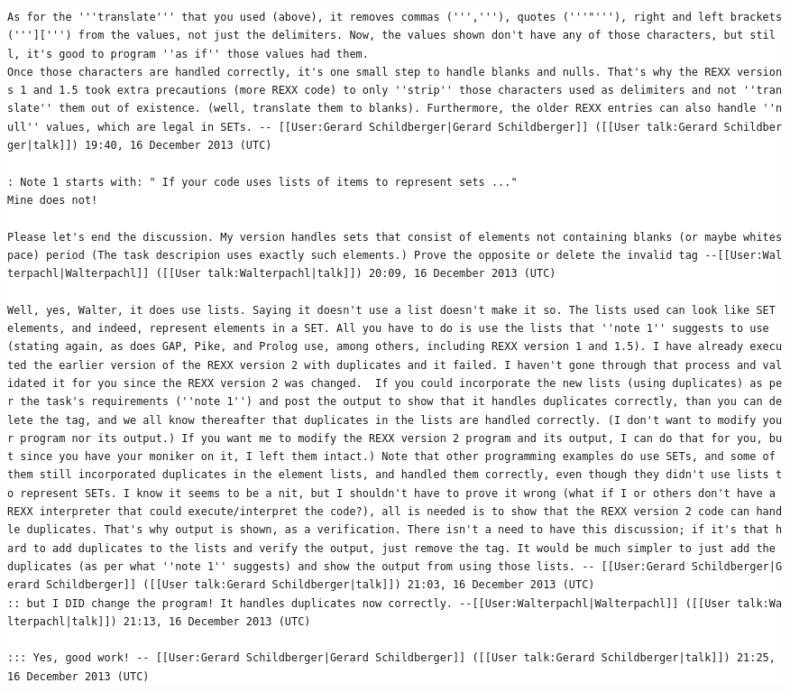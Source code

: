 ```
As for the '''translate''' that you used (above), it removes commas (''','''), quotes ('''"'''), right and left brackets ('''][''') from the values, not just the delimiters. Now, the values shown don't have any of those characters, but still, it's good to program ''as if'' those values had them.
Once those characters are handled correctly, it's one small step to handle blanks and nulls. That's why the REXX versions 1 and 1.5 took extra precautions (more REXX code) to only ''strip'' those characters used as delimiters and not ''translate'' them out of existence. (well, translate them to blanks). Furthermore, the older REXX entries can also handle ''null'' values, which are legal in SETs. -- [[User:Gerard Schildberger|Gerard Schildberger]] ([[User talk:Gerard Schildberger|talk]]) 19:40, 16 December 2013 (UTC)

: Note 1 starts with: " If your code uses lists of items to represent sets ..." 
Mine does not! 

Please let's end the discussion. My version handles sets that consist of elements not containing blanks (or maybe whitespace) period (The task descripion uses exactly such elements.) Prove the opposite or delete the invalid tag --[[User:Walterpachl|Walterpachl]] ([[User talk:Walterpachl|talk]]) 20:09, 16 December 2013 (UTC)

Well, yes, Walter, it does use lists. Saying it doesn't use a list doesn't make it so. The lists used can look like SET elements, and indeed, represent elements in a SET. All you have to do is use the lists that ''note 1'' suggests to use (stating again, as does GAP, Pike, and Prolog use, among others, including REXX version 1 and 1.5). I have already executed the earlier version of the REXX version 2 with duplicates and it failed. I haven't gone through that process and validated it for you since the REXX version 2 was changed.  If you could incorporate the new lists (using duplicates) as per the task's requirements (''note 1'') and post the output to show that it handles duplicates correctly, than you can delete the tag, and we all know thereafter that duplicates in the lists are handled correctly. (I don't want to modify your program nor its output.) If you want me to modify the REXX version 2 program and its output, I can do that for you, but since you have your moniker on it, I left them intact.) Note that other programming examples do use SETs, and some of them still incorporated duplicates in the element lists, and handled them correctly, even though they didn't use lists to represent SETs. I know it seems to be a nit, but I shouldn't have to prove it wrong (what if I or others don't have a REXX interpreter that could execute/interpret the code?), all is needed is to show that the REXX version 2 code can handle duplicates. That's why output is shown, as a verification. There isn't a need to have this discussion; if it's that hard to add duplicates to the lists and verify the output, just remove the tag. It would be much simpler to just add the duplicates (as per what ''note 1'' suggests) and show the output from using those lists. -- [[User:Gerard Schildberger|Gerard Schildberger]] ([[User talk:Gerard Schildberger|talk]]) 21:03, 16 December 2013 (UTC)
:: but I DID change the program! It handles duplicates now correctly. --[[User:Walterpachl|Walterpachl]] ([[User talk:Walterpachl|talk]]) 21:13, 16 December 2013 (UTC)

::: Yes, good work! -- [[User:Gerard Schildberger|Gerard Schildberger]] ([[User talk:Gerard Schildberger|talk]]) 21:25, 16 December 2013 (UTC)
